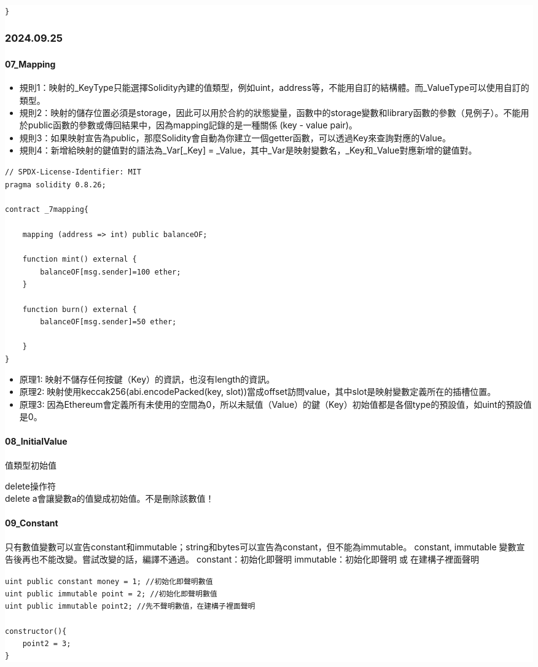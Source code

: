 ```solidity
}
```

### 2024.09.25

#### 07_Mapping
* 規則1：映射的_KeyType只能選擇Solidity內建的值類型，例如uint，address等，不能用自訂的結構體。而_ValueType可以使用自訂的類型。
* 規則2：映射的儲存位置必須是storage，因此可以用於合約的狀態變量，函數中的storage變數和library函數的參數（見例子）。不能用於public函數的參數或傳回結果中，因為mapping記錄的是一種關係 (key - value pair)。
* 規則3：如果映射宣告為public，那麼Solidity會自動為你建立一個getter函數，可以透過Key來查詢對應的Value。
* 規則4：新增給映射的鍵值對的語法為_Var[_Key] = _Value，其中_Var是映射變數名，_Key和_Value對應新增的鍵值對。
  
```solidity
// SPDX-License-Identifier: MIT
pragma solidity 0.8.26;

contract _7mapping{

    mapping (address => int) public balanceOF;

    function mint() external {
        balanceOF[msg.sender]=100 ether;
    }

    function burn() external {
        balanceOF[msg.sender]=50 ether;

    }
}
```
* 原理1: 映射不儲存任何按鍵（Key）的資訊，也沒有length的資訊。
* 原理2: 映射使用keccak256(abi.encodePacked(key, slot))當成offset訪問value，其中slot是映射變數定義所在的插槽位置。
* 原理3: 因為Ethereum會定義所有未使用的空間為0，所以未賦值（Value）的鍵（Key）初始值都是各個type的預設值，如uint的預設值是0。

#### 08_InitialValue

值類型初始值

delete操作符  
delete a會讓變數a的值變成初始值。不是刪除該數值！

#### 09_Constant
只有數值變數可以宣告constant和immutable；string和bytes可以宣告為constant，但不能為immutable。
constant, immutable 變數宣告後再也不能改變。嘗試改變的話，編譯不通過。
constant：初始化即聲明
immutable：初始化即聲明 或 在建構子裡面聲明

```solidity
uint public constant money = 1; //初始化即聲明數值
uint public immutable point = 2; //初始化即聲明數值
uint public immutable point2; //先不聲明數值，在建構子裡面聲明

constructor(){
    point2 = 3;
}
```
